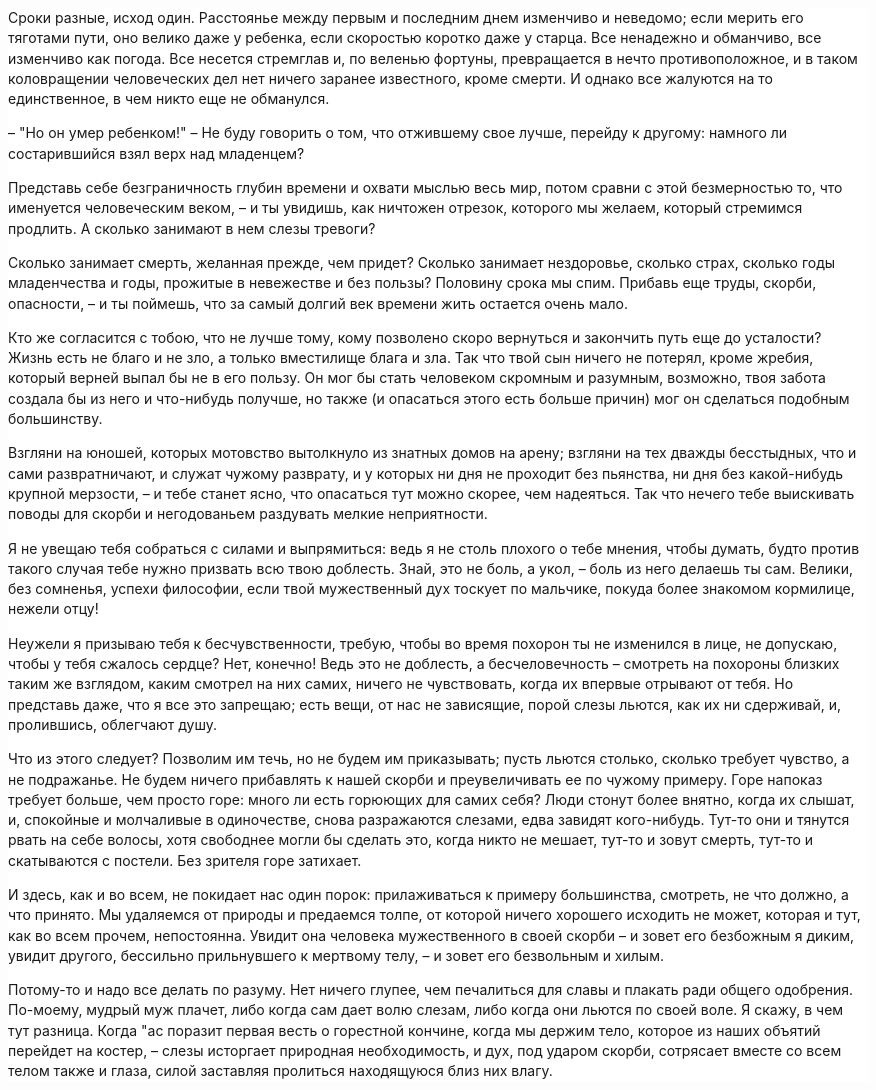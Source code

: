 Сроки разные, исход один. Расстоянье между первым и последним днем изменчиво и неведомо; если мерить его тяготами пути, оно велико даже у ребенка, если скоростью коротко даже у старца. Все ненадежно и обманчиво, все изменчиво как погода. Все несется стремглав и, по веленью фортуны, превращается в нечто противоположное, и в таком коловращении человеческих дел нет ничего заранее известного, кроме смерти. И однако все жалуются на то единственное, в чем никто еще не обманулся.

– "Но он умер ребенком!" – Не буду говорить о том, что отжившему свое лучше, перейду к другому: намного ли состарившийся взял верх над младенцем?

Представь себе безграничность глубин времени и охвати мыслью весь мир, потом сравни с этой безмерностью то, что именуется человеческим веком, – и ты увидишь, как ничтожен отрезок, которого мы желаем, который стремимся продлить. А сколько занимают в нем слезы тревоги?

Сколько занимает смерть, желанная прежде, чем придет? Сколько занимает нездоровье, сколько страх, сколько годы младенчества и годы, прожитые в невежестве и без пользы? Половину срока мы спим. Прибавь еще труды, скорби, опасности, – и ты поймешь, что за самый долгий век времени жить остается очень мало.

Кто же согласится с тобою, что не лучше тому, кому позволено скоро вернуться и закончить путь еще до усталости? Жизнь есть не благо и не зло, а только вместилище блага и зла. Так что твой сын ничего не потерял, кроме жребия, который верней выпал бы не в его пользу. Он мог бы стать человеком скромным и разумным, возможно, твоя забота создала бы из него и что-нибудь получше, но также (и опасаться этого есть больше причин) мог он сделаться подобным большинству.

Взгляни на юношей, которых мотовство вытолкнуло из знатных домов на арену; взгляни на тех дважды бесстыдных, что и сами развратничают, и служат чужому разврату, и у которых ни дня не проходит без пьянства, ни дня без какой-нибудь крупной мерзости, – и тебе станет ясно, что опасаться тут можно скорее, чем надеяться. Так что нечего тебе выискивать поводы для скорби и негодованьем раздувать мелкие неприятности.

Я не увещаю тебя собраться с силами и выпрямиться: ведь я не столь плохого о тебе мнения, чтобы думать, будто против такого случая тебе нужно призвать всю твою доблесть. Знай, это не боль, а укол, – боль из него делаешь ты сам. Велики, без сомненья, успехи философии, если твой мужественный дух тоскует по мальчике, покуда более знакомом кормилице, нежели отцу!

Неужели я призываю тебя к бесчувственности, требую, чтобы во время похорон ты не изменился в лице, не допускаю, чтобы у тебя сжалось сердце? Нет, конечно! Ведь это не доблесть, а бесчеловечность – смотреть на похороны близких таким же взглядом, каким смотрел на них самих, ничего не чувствовать, когда их впервые отрывают от тебя. Но представь даже, что я все это запрещаю; есть вещи, от нас не зависящие, порой слезы льются, как их ни сдерживай, и, пролившись, облегчают душу.

Что из этого следует? Позволим им течь, но не будем им приказывать; пусть льются столько, сколько требует чувство, а не подражанье. Не будем ничего прибавлять к нашей скорби и преувеличивать ее по чужому примеру. Горе напоказ требует больше, чем просто горе: много ли есть горюющих для самих себя? Люди стонут более внятно, когда их слышат, и, спокойные и молчаливые в одиночестве, снова разражаются слезами, едва завидят кого-нибудь. Тут-то они и тянутся рвать на себе волосы, хотя свободнее могли бы сделать это, когда никто не мешает, тут-то и зовут смерть, тут-то и скатываются с постели. Без зрителя горе затихает.

И здесь, как и во всем, не покидает нас один порок: прилаживаться к примеру большинства, смотреть, не что должно, а что принято. Мы удаляемся от природы и предаемся толпе, от которой ничего хорошего исходить не может, которая и тут, как во всем прочем, непостоянна. Увидит она человека мужественного в своей скорби – и зовет его безбожным я диким, увидит другого, бессильно прильнувшего к мертвому телу, – и зовет его безвольным и хилым.

Потому-то и надо все делать по разуму. Нет ничего глупее, чем печалиться для славы и плакать ради общего одобрения. По-моему, мудрый муж плачет, либо когда сам дает волю слезам, либо когда они льются по своей воле. Я скажу, в чем тут разница. Когда "ас поразит первая весть о горестной кончине, когда мы держим тело, которое из наших объятий перейдет на костер, – слезы исторгает природная необходимость, и дух, под ударом скорби, сотрясает вместе со всем телом также и глаза, силой заставляя пролиться находящуюся близ них влагу.
